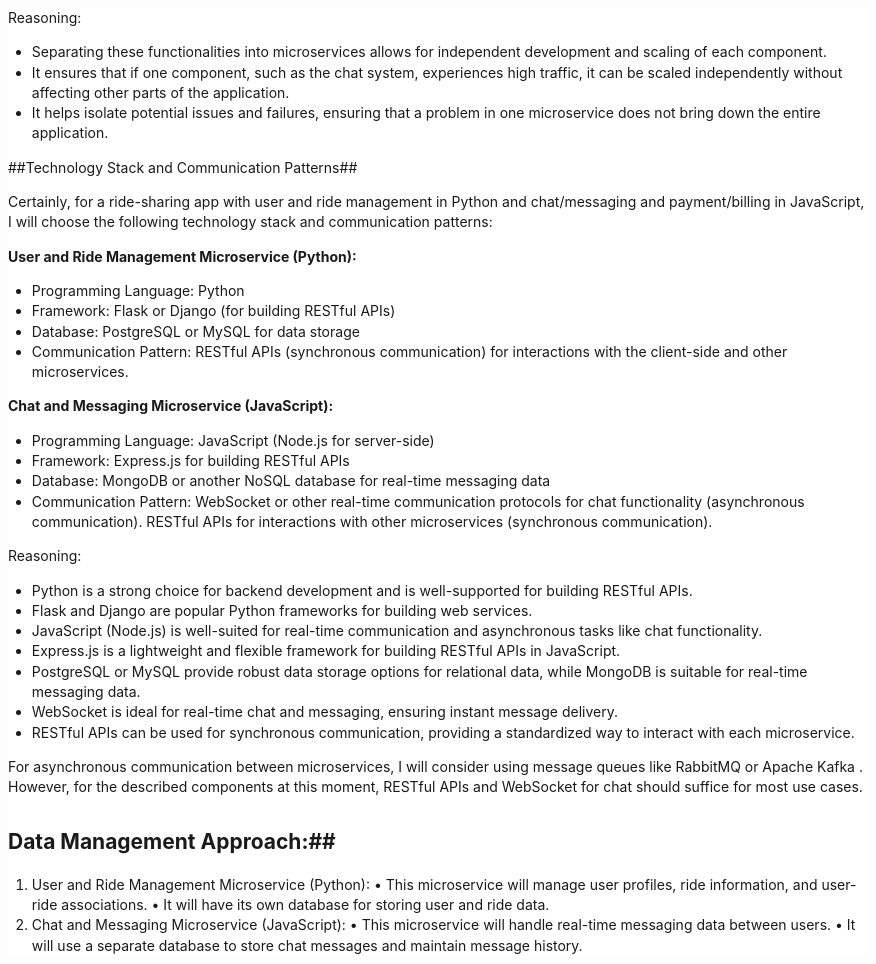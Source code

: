 Reasoning:
   * Separating these functionalities into microservices allows for independent development and scaling of each component.
   * It ensures that if one component, such as the chat system, experiences high traffic, it can be scaled independently without affecting other parts of the application.
   * It helps isolate potential issues and failures, ensuring that a problem in one microservice does not bring down the entire application.
 
##Technology Stack and Communication Patterns##

Certainly, for a ride-sharing app with user and ride management in Python and chat/messaging and payment/billing in JavaScript, I will choose the following technology stack and communication patterns:

**User and Ride Management Microservice (Python):**

  * Programming Language: Python
  * Framework: Flask or Django (for building RESTful APIs)
  * Database: PostgreSQL or MySQL for data storage
  * Communication Pattern: RESTful APIs (synchronous communication) for interactions with the client-side and other microservices.

**Chat and Messaging Microservice (JavaScript):**
  * Programming Language: JavaScript (Node.js for server-side)
  * Framework: Express.js for building RESTful APIs
  * Database: MongoDB or another NoSQL database for real-time messaging data
  * Communication Pattern: WebSocket or other real-time communication protocols for chat functionality (asynchronous communication). RESTful APIs for interactions with other microservices (synchronous communication).

Reasoning:
  * Python is a strong choice for backend development and is well-supported for building RESTful APIs.
  * Flask and Django are popular Python frameworks for building web services.
  * JavaScript (Node.js) is well-suited for real-time communication and asynchronous tasks like chat functionality.
  * Express.js is a lightweight and flexible framework for building RESTful APIs in JavaScript.
  * PostgreSQL or MySQL provide robust data storage options for relational data, while MongoDB is suitable for real-time messaging data.
  * WebSocket is ideal for real-time chat and messaging, ensuring instant message delivery.
  * RESTful APIs can be used for synchronous communication, providing a standardized way to interact with each microservice.

For asynchronous communication between microservices, I will consider using message queues like RabbitMQ or Apache Kafka . However, for the described components at this moment, RESTful APIs and WebSocket for chat should suffice for most use cases.

## Data Management Approach:##
1. User and Ride Management Microservice (Python):
•	This microservice will manage user profiles, ride information, and user-ride associations.
•	It will have its own database for storing user and ride data.
2. Chat and Messaging Microservice (JavaScript):
•	This microservice will handle real-time messaging data between users.
•	It will use a separate database to store chat messages and maintain message history.
